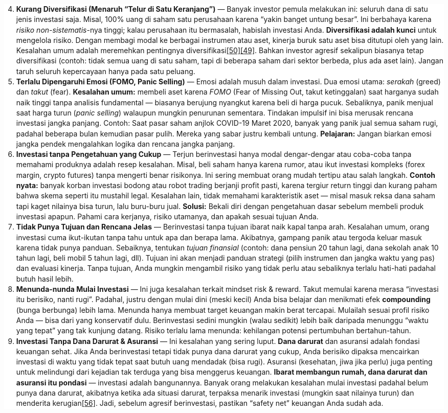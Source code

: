 4.  **Kurang Diversifikasi (Menaruh “Telur di Satu Keranjang”)** — Banyak investor pemula melakukan ini: seluruh dana di satu jenis investasi saja. Misal, 100% uang di saham satu perusahaan karena “yakin banget untung besar”. Ini berbahaya karena _risiko non-sistematis_-nya tinggi; kalau perusahaan itu bermasalah, habislah investasi Anda. **Diversifikasi adalah kunci** untuk mengelola risiko. Dengan membagi modal ke berbagai instrumen atau aset, kinerja buruk satu aset bisa ditutupi oleh yang lain. Kesalahan umum adalah meremehkan pentingnya diversifikasi[[50]](https://invest.cermati.com/artikel/kesalahan-dalam-berinvestasi#:~:text=5)[[49]](https://invest.cermati.com/artikel/kesalahan-dalam-berinvestasi#:~:text=Strategi%20ini%20sangat%20penting%20untuk,risiko%20kerugian%20akan%20mengancam%20keuangan). Bahkan investor agresif sekalipun biasanya tetap diversifikasi (contoh: tidak semua uang di satu saham, tapi di beberapa saham dari sektor berbeda, plus ada aset lain). Jangan taruh seluruh kepercayaan hanya pada satu peluang.
5.  **Terlalu Dipengaruhi Emosi (FOMO, Panic Selling)** — Emosi adalah musuh dalam investasi. Dua emosi utama: _serakah_ (greed) dan _takut_ (fear). **Kesalahan umum:** membeli aset karena _FOMO_ (Fear of Missing Out, takut ketinggalan) saat harganya sudah naik tinggi tanpa analisis fundamental — biasanya berujung nyangkut karena beli di harga pucuk. Sebaliknya, panik menjual saat harga turun (_panic selling_) walaupun mungkin penurunan sementara. Tindakan impulsif ini bisa merusak rencana investasi jangka panjang. Contoh: Saat pasar saham anjlok COVID-19 Maret 2020, banyak yang panik jual semua saham rugi, padahal beberapa bulan kemudian pasar pulih. Mereka yang sabar justru kembali untung. **Pelajaran:** Jangan biarkan emosi jangka pendek mengalahkan logika dan rencana jangka panjang.
6.  **Investasi tanpa Pengetahuan yang Cukup** — Terjun berinvestasi hanya modal dengar-dengar atau coba-coba tanpa memahami produknya adalah resep kesalahan. Misal, beli saham hanya karena rumor, atau ikut investasi kompleks (forex margin, crypto futures) tanpa mengerti benar risikonya. Ini sering membuat orang mudah tertipu atau salah langkah. **Contoh nyata:** banyak korban investasi bodong atau robot trading berjanji profit pasti, karena tergiur return tinggi dan kurang paham bahwa skema seperti itu mustahil legal. Kesalahan lain, tidak memahami karakteristik aset — misal masuk reksa dana saham tapi kaget nilainya bisa turun, lalu buru-buru jual. **Solusi:** Bekali diri dengan pengetahuan dasar sebelum membeli produk investasi apapun. Pahami cara kerjanya, risiko utamanya, dan apakah sesuai tujuan Anda.
7.  **Tidak Punya Tujuan dan Rencana Jelas** — Berinvestasi tanpa tujuan ibarat naik kapal tanpa arah. Kesalahan umum, orang investasi cuma ikut-ikutan tanpa tahu untuk apa dan berapa lama. Akibatnya, gampang panik atau tergoda keluar masuk karena tidak punya panduan. Sebaiknya, tentukan _tujuan finansial_ (contoh: dana pensiun 20 tahun lagi, dana sekolah anak 10 tahun lagi, beli mobil 5 tahun lagi, dll). Tujuan ini akan menjadi panduan strategi (pilih instrumen dan jangka waktu yang pas) dan evaluasi kinerja. Tanpa tujuan, Anda mungkin mengambil risiko yang tidak perlu atau sebaliknya terlalu hati-hati padahal butuh hasil lebih.
8.  **Menunda-nunda Mulai Investasi** — Ini juga kesalahan terkait mindset risk & reward. Takut memulai karena merasa “investasi itu berisiko, nanti rugi”. Padahal, justru dengan mulai dini (meski kecil) Anda bisa belajar dan menikmati efek **compounding** (bunga berbunga) lebih lama. Menunda hanya membuat target keuangan makin berat tercapai. Mulailah sesuai profil risiko Anda — bisa dari yang konservatif dulu. Berinvestasi sedini mungkin (walau sedikit) lebih baik daripada menunggu “waktu yang tepat” yang tak kunjung datang. Risiko terlalu lama menunda: kehilangan potensi pertumbuhan bertahun-tahun.
9.  **Investasi Tanpa Dana Darurat & Asuransi** — Ini kesalahan yang sering luput. **Dana darurat** dan asuransi adalah fondasi keuangan sehat. Jika Anda berinvestasi tetapi tidak punya dana darurat yang cukup, Anda berisiko dipaksa mencairkan investasi di waktu yang tidak tepat saat butuh uang mendadak (bisa rugi). Asuransi (kesehatan, jiwa jika perlu) juga penting untuk melindungi dari kejadian tak terduga yang bisa menggerus keuangan. **Ibarat membangun rumah, dana darurat dan asuransi itu pondasi** — investasi adalah bangunannya. Banyak orang melakukan kesalahan mulai investasi padahal belum punya dana darurat, akibatnya ketika ada situasi darurat, terpaksa menarik investasi (mungkin saat nilainya turun) dan menderita kerugian[[56]](https://invest.cermati.com/artikel/kesalahan-dalam-berinvestasi#:~:text=9,Darurat%20dan%20Asuransi). Jadi, sebelum agresif berinvestasi, pastikan “safety net” keuangan Anda sudah ada.

